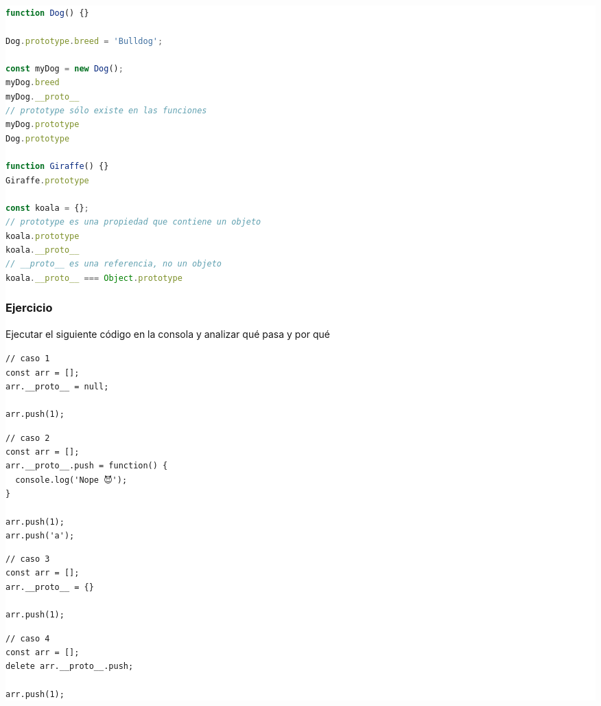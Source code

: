 ```js
function Dog() {}

Dog.prototype.breed = 'Bulldog';

const myDog = new Dog();
myDog.breed
myDog.__proto__
// prototype sólo existe en las funciones
myDog.prototype
Dog.prototype

function Giraffe() {}
Giraffe.prototype

const koala = {};
// prototype es una propiedad que contiene un objeto
koala.prototype
koala.__proto__
// __proto__ es una referencia, no un objeto
koala.__proto__ === Object.prototype
```

### Ejercicio

Ejecutar el siguiente código en la consola y analizar qué pasa y por qué

```
// caso 1
const arr = [];
arr.__proto__ = null;

arr.push(1);
```

```
// caso 2
const arr = [];
arr.__proto__.push = function() {
  console.log('Nope 😈');
}

arr.push(1);
arr.push('a');
```

```
// caso 3
const arr = [];
arr.__proto__ = {}

arr.push(1);
```

```
// caso 4
const arr = [];
delete arr.__proto__.push;

arr.push(1);
```
